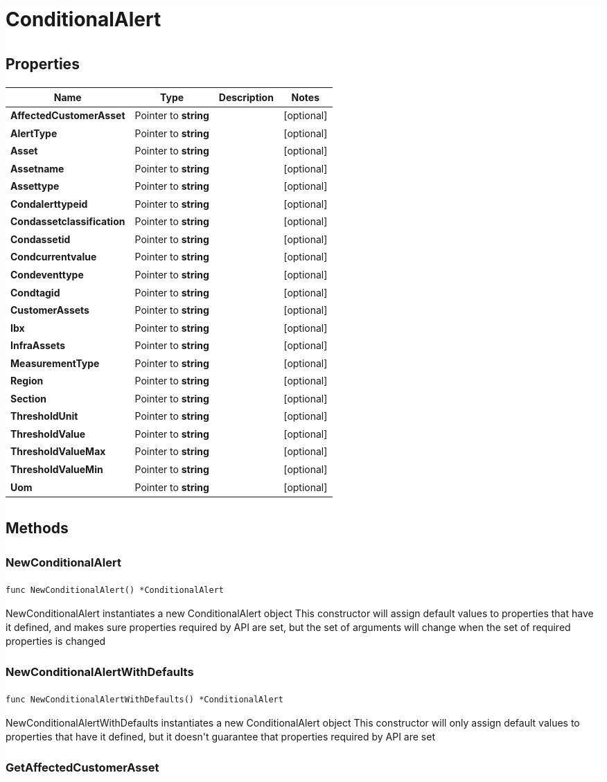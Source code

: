 # ConditionalAlert

## Properties

Name | Type | Description | Notes
------------ | ------------- | ------------- | -------------
**AffectedCustomerAsset** | Pointer to **string** |  | [optional] 
**AlertType** | Pointer to **string** |  | [optional] 
**Asset** | Pointer to **string** |  | [optional] 
**Assetname** | Pointer to **string** |  | [optional] 
**Assettype** | Pointer to **string** |  | [optional] 
**Condalerttypeid** | Pointer to **string** |  | [optional] 
**Condassetclassification** | Pointer to **string** |  | [optional] 
**Condassetid** | Pointer to **string** |  | [optional] 
**Condcurrentvalue** | Pointer to **string** |  | [optional] 
**Condeventtype** | Pointer to **string** |  | [optional] 
**Condtagid** | Pointer to **string** |  | [optional] 
**CustomerAssets** | Pointer to **string** |  | [optional] 
**Ibx** | Pointer to **string** |  | [optional] 
**InfraAssets** | Pointer to **string** |  | [optional] 
**MeasurementType** | Pointer to **string** |  | [optional] 
**Region** | Pointer to **string** |  | [optional] 
**Section** | Pointer to **string** |  | [optional] 
**ThresholdUnit** | Pointer to **string** |  | [optional] 
**ThresholdValue** | Pointer to **string** |  | [optional] 
**ThresholdValueMax** | Pointer to **string** |  | [optional] 
**ThresholdValueMin** | Pointer to **string** |  | [optional] 
**Uom** | Pointer to **string** |  | [optional] 

## Methods

### NewConditionalAlert

`func NewConditionalAlert() *ConditionalAlert`

NewConditionalAlert instantiates a new ConditionalAlert object
This constructor will assign default values to properties that have it defined,
and makes sure properties required by API are set, but the set of arguments
will change when the set of required properties is changed

### NewConditionalAlertWithDefaults

`func NewConditionalAlertWithDefaults() *ConditionalAlert`

NewConditionalAlertWithDefaults instantiates a new ConditionalAlert object
This constructor will only assign default values to properties that have it defined,
but it doesn't guarantee that properties required by API are set

### GetAffectedCustomerAsset
